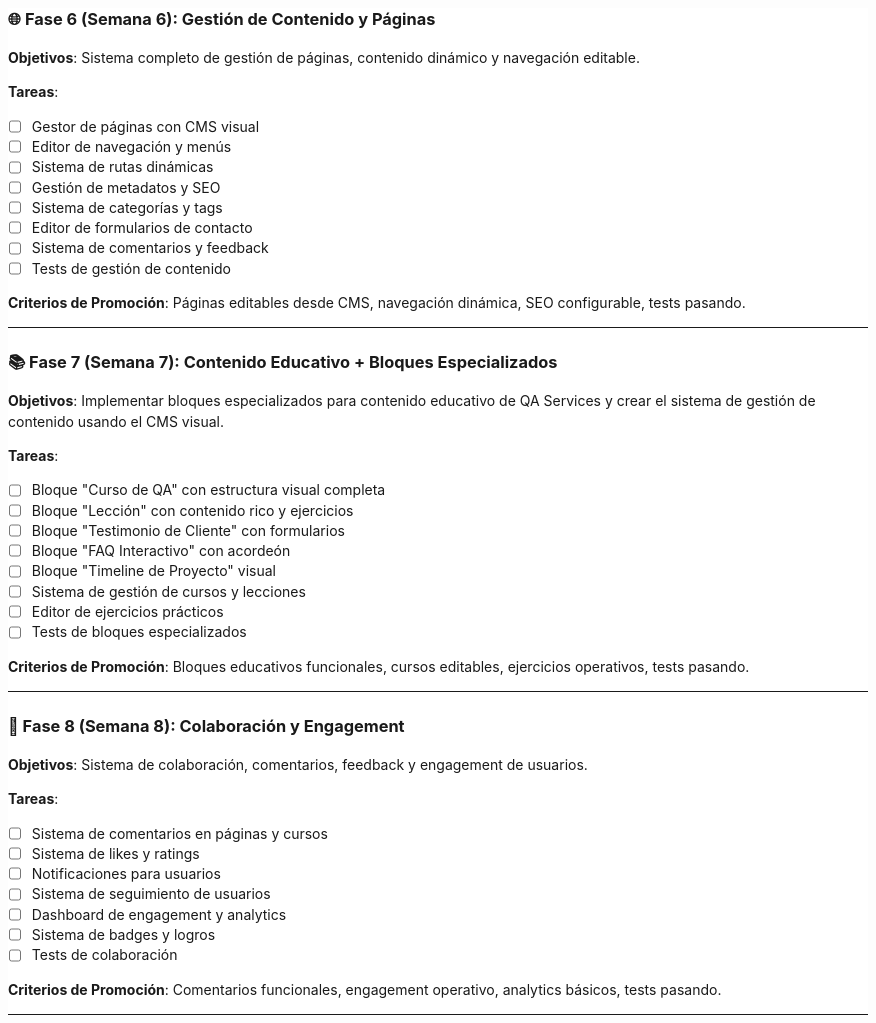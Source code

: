 ### 🌐 Fase 6 (Semana 6): Gestión de Contenido y Páginas
**Objetivos**: Sistema completo de gestión de páginas, contenido dinámico y navegación editable.

**Tareas**:
- [ ] Gestor de páginas con CMS visual
- [ ] Editor de navegación y menús
- [ ] Sistema de rutas dinámicas
- [ ] Gestión de metadatos y SEO
- [ ] Sistema de categorías y tags
- [ ] Editor de formularios de contacto
- [ ] Sistema de comentarios y feedback
- [ ] Tests de gestión de contenido

**Criterios de Promoción**: Páginas editables desde CMS, navegación dinámica, SEO configurable, tests pasando.

---

### 📚 Fase 7 (Semana 7): Contenido Educativo + Bloques Especializados
**Objetivos**: Implementar bloques especializados para contenido educativo de QA Services y crear el sistema de gestión de contenido usando el CMS visual.

**Tareas**:
- [ ] Bloque "Curso de QA" con estructura visual completa
- [ ] Bloque "Lección" con contenido rico y ejercicios
- [ ] Bloque "Testimonio de Cliente" con formularios
- [ ] Bloque "FAQ Interactivo" con acordeón
- [ ] Bloque "Timeline de Proyecto" visual
- [ ] Sistema de gestión de cursos y lecciones
- [ ] Editor de ejercicios prácticos
- [ ] Tests de bloques especializados

**Criterios de Promoción**: Bloques educativos funcionales, cursos editables, ejercicios operativos, tests pasando.

---

### 🤝 Fase 8 (Semana 8): Colaboración y Engagement
**Objetivos**: Sistema de colaboración, comentarios, feedback y engagement de usuarios.

**Tareas**:
- [ ] Sistema de comentarios en páginas y cursos
- [ ] Sistema de likes y ratings
- [ ] Notificaciones para usuarios
- [ ] Sistema de seguimiento de usuarios
- [ ] Dashboard de engagement y analytics
- [ ] Sistema de badges y logros
- [ ] Tests de colaboración

**Criterios de Promoción**: Comentarios funcionales, engagement operativo, analytics básicos, tests pasando.

---